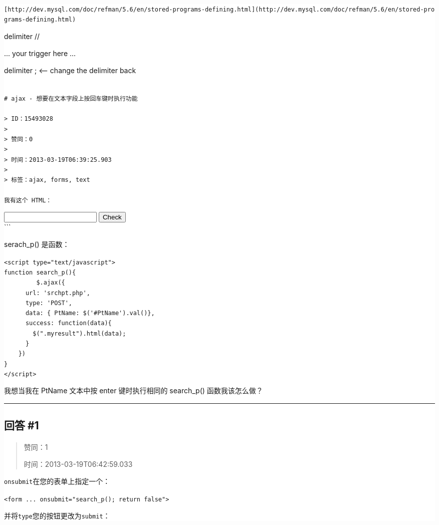 ```
[http://dev.mysql.com/doc/refman/5.6/en/stored-programs-defining.html](http://dev.mysql.com/doc/refman/5.6/en/stored-programs-defining.html)

```
delimiter //

... your trigger here ...

delimiter ; <-- change the delimiter back 
```

# ajax - 想要在文本字段上按回车键时执行功能

> ID：15493028
> 
> 赞同：0
> 
> 时间：2013-03-19T06:39:25.903
> 
> 标签：ajax, forms, text

我有这个 HTML：

```
<form id="form1" name="form1" method="post" action="">
  <input name="PtName"   type="text" id="PtName" />
  <input name="Button" type="button" id="button"  onclick="search_p()" value="Check" />
        </form> 
```

serach_p() 是函数：

```
<script type="text/javascript">
function search_p(){
         $.ajax({
      url: 'srchpt.php',
      type: 'POST',
      data: { PtName: $('#PtName').val()},
      success: function(data){
        $(".myresult").html(data);
      }
    })
}
</script> 
```

我想当我在 PtName 文本中按 enter 键时执行相同的 search_p() 函数我该怎么做？

* * *

## 回答 #1

> 赞同：1
> 
> 时间：2013-03-19T06:42:59.033

`onsubmit`在您的表单上指定一个：

```
<form ... onsubmit="search_p(); return false"> 
```

并将`type`您的按钮更改为`submit`：

```